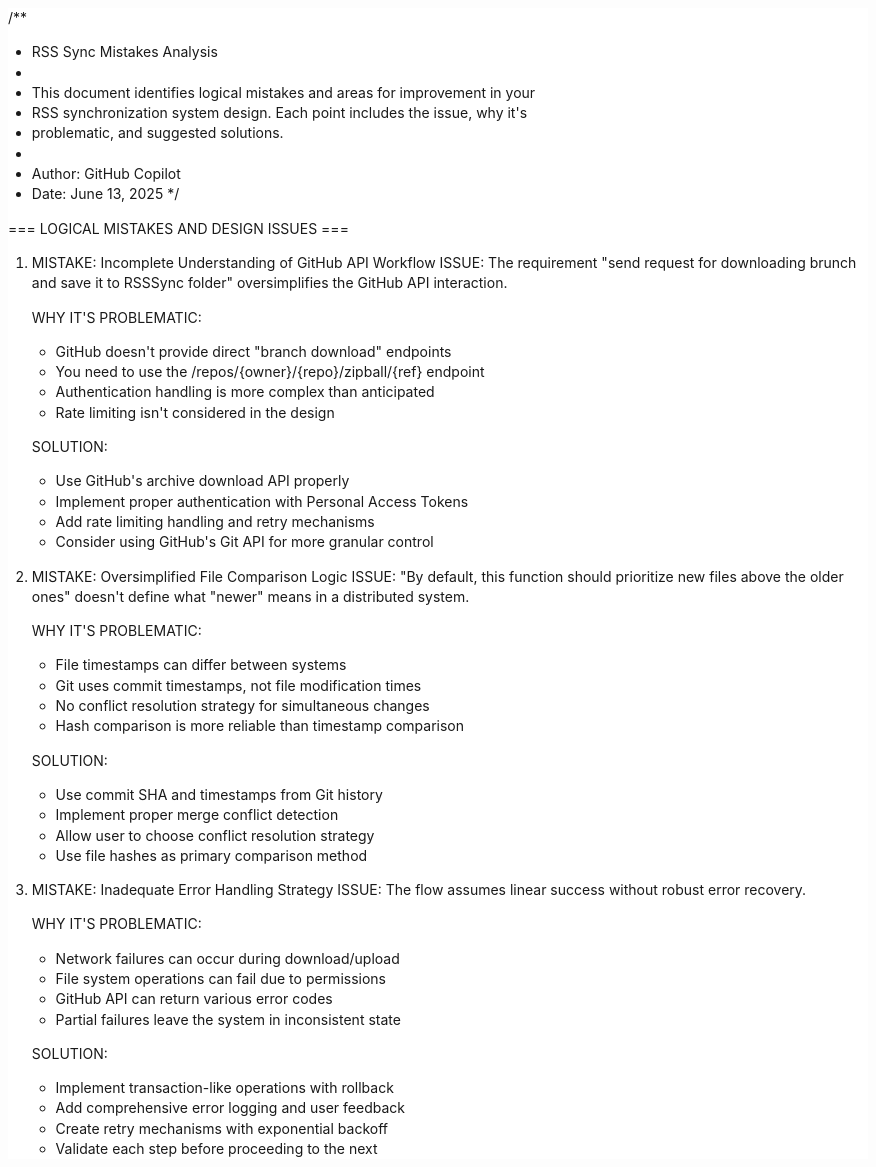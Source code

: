/**
 * RSS Sync Mistakes Analysis
 * 
 * This document identifies logical mistakes and areas for improvement in your 
 * RSS synchronization system design. Each point includes the issue, why it's 
 * problematic, and suggested solutions.
 * 
 * Author: GitHub Copilot
 * Date: June 13, 2025
 */

=== LOGICAL MISTAKES AND DESIGN ISSUES ===

1. MISTAKE: Incomplete Understanding of GitHub API Workflow
   ISSUE: The requirement "send request for downloading brunch and save it to RSSSync folder" 
          oversimplifies the GitHub API interaction.
   
   WHY IT'S PROBLEMATIC:
   - GitHub doesn't provide direct "branch download" endpoints
   - You need to use the /repos/{owner}/{repo}/zipball/{ref} endpoint
   - Authentication handling is more complex than anticipated
   - Rate limiting isn't considered in the design
   
   SOLUTION:
   - Use GitHub's archive download API properly
   - Implement proper authentication with Personal Access Tokens
   - Add rate limiting handling and retry mechanisms
   - Consider using GitHub's Git API for more granular control

2. MISTAKE: Oversimplified File Comparison Logic
   ISSUE: "By default, this function should prioritize new files above the older ones"
          doesn't define what "newer" means in a distributed system.
   
   WHY IT'S PROBLEMATIC:
   - File timestamps can differ between systems
   - Git uses commit timestamps, not file modification times
   - No conflict resolution strategy for simultaneous changes
   - Hash comparison is more reliable than timestamp comparison
   
   SOLUTION:
   - Use commit SHA and timestamps from Git history
   - Implement proper merge conflict detection
   - Allow user to choose conflict resolution strategy
   - Use file hashes as primary comparison method

3. MISTAKE: Inadequate Error Handling Strategy
   ISSUE: The flow assumes linear success without robust error recovery.
   
   WHY IT'S PROBLEMATIC:
   - Network failures can occur during download/upload
   - File system operations can fail due to permissions
   - GitHub API can return various error codes
   - Partial failures leave the system in inconsistent state
   
   SOLUTION:
   - Implement transaction-like operations with rollback
   - Add comprehensive error logging and user feedback
   - Create retry mechanisms with exponential backoff
   - Validate each step before proceeding to the next
